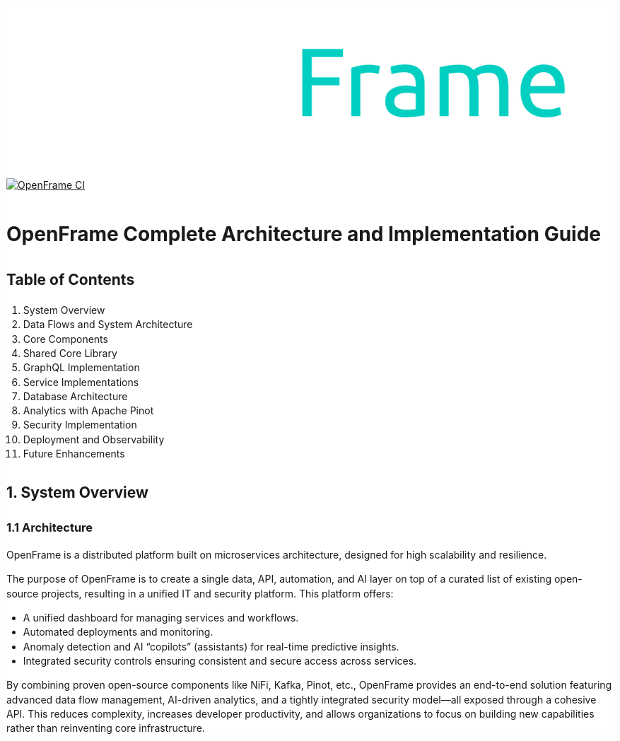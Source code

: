 # ![OpenFrame Logo](services/openframe-ui/src/assets/openframe-logo-white.svg "OpenFrame Logo")


[![OpenFrame CI](https://github.com/Flamingo-CX/openframe/actions/workflows/ci.yml/badge.svg)](https://github.com/Flamingo-CX/openframe/actions/workflows/ci.yml)

# OpenFrame Complete Architecture and Implementation Guide

## Table of Contents
1. System Overview
2. Data Flows and System Architecture
3. Core Components
4. Shared Core Library
5. GraphQL Implementation
6. Service Implementations
7. Database Architecture
8. Analytics with Apache Pinot
9. Security Implementation
10. Deployment and Observability
11. Future Enhancements

## 1. System Overview

### 1.1 Architecture
OpenFrame is a distributed platform built on microservices architecture, designed for high scalability and resilience.

The purpose of OpenFrame is to create a single data, API, automation, and AI layer on top of a curated list of existing open-source projects, resulting in a unified IT and security platform. This platform offers:
- A unified dashboard for managing services and workflows.
- Automated deployments and monitoring.
- Anomaly detection and AI “copilots” (assistants) for real-time predictive insights.
- Integrated security controls ensuring consistent and secure access across services.

By combining proven open-source components like NiFi, Kafka, Pinot, etc., OpenFrame provides an end-to-end solution featuring advanced data flow management, AI-driven analytics, and a tightly integrated security model—all exposed through a cohesive API. This reduces complexity, increases developer productivity, and allows organizations to focus on building new capabilities rather than reinventing core infrastructure.

